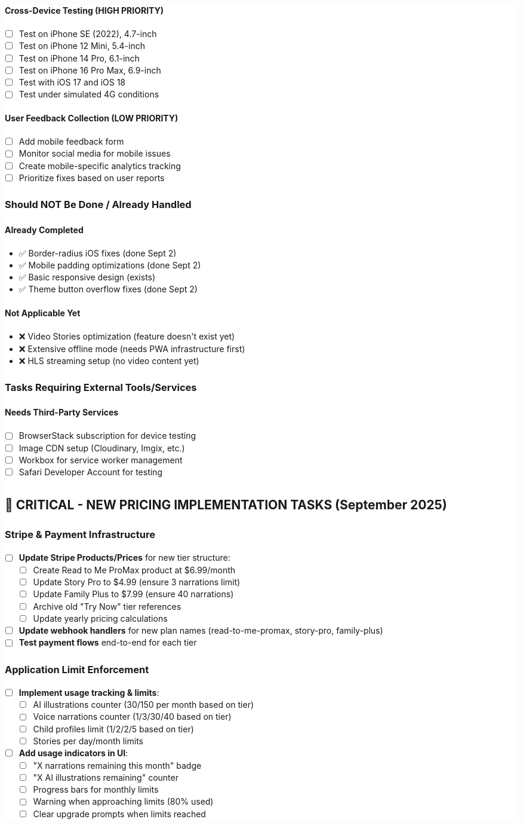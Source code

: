 #### Cross-Device Testing (HIGH PRIORITY)
- [ ] Test on iPhone SE (2022), 4.7-inch
- [ ] Test on iPhone 12 Mini, 5.4-inch
- [ ] Test on iPhone 14 Pro, 6.1-inch
- [ ] Test on iPhone 16 Pro Max, 6.9-inch
- [ ] Test with iOS 17 and iOS 18
- [ ] Test under simulated 4G conditions

#### User Feedback Collection (LOW PRIORITY)
- [ ] Add mobile feedback form
- [ ] Monitor social media for mobile issues
- [ ] Create mobile-specific analytics tracking
- [ ] Prioritize fixes based on user reports

### Should NOT Be Done / Already Handled

#### Already Completed
- ✅ Border-radius iOS fixes (done Sept 2)
- ✅ Mobile padding optimizations (done Sept 2)
- ✅ Basic responsive design (exists)
- ✅ Theme button overflow fixes (done Sept 2)

#### Not Applicable Yet
- ❌ Video Stories optimization (feature doesn't exist yet)
- ❌ Extensive offline mode (needs PWA infrastructure first)
- ❌ HLS streaming setup (no video content yet)

### Tasks Requiring External Tools/Services

#### Needs Third-Party Services
- [ ] BrowserStack subscription for device testing
- [ ] Image CDN setup (Cloudinary, Imgix, etc.)
- [ ] Workbox for service worker management
- [ ] Safari Developer Account for testing

## 🚨 CRITICAL - NEW PRICING IMPLEMENTATION TASKS (September 2025)

### Stripe & Payment Infrastructure
- [ ] **Update Stripe Products/Prices** for new tier structure:
  - [ ] Create Read to Me ProMax product at $6.99/month
  - [ ] Update Story Pro to $4.99 (ensure 3 narrations limit)
  - [ ] Update Family Plus to $7.99 (ensure 40 narrations)
  - [ ] Archive old "Try Now" tier references
  - [ ] Update yearly pricing calculations
- [ ] **Update webhook handlers** for new plan names (read-to-me-promax, story-pro, family-plus)
- [ ] **Test payment flows** end-to-end for each tier

### Application Limit Enforcement
- [ ] **Implement usage tracking & limits**:
  - [ ] AI illustrations counter (30/150 per month based on tier)
  - [ ] Voice narrations counter (1/3/30/40 based on tier)
  - [ ] Child profiles limit (1/2/2/5 based on tier)
  - [ ] Stories per day/month limits
- [ ] **Add usage indicators in UI**:
  - [ ] "X narrations remaining this month" badge
  - [ ] "X AI illustrations remaining" counter
  - [ ] Progress bars for monthly limits
  - [ ] Warning when approaching limits (80% used)
  - [ ] Clear upgrade prompts when limits reached
